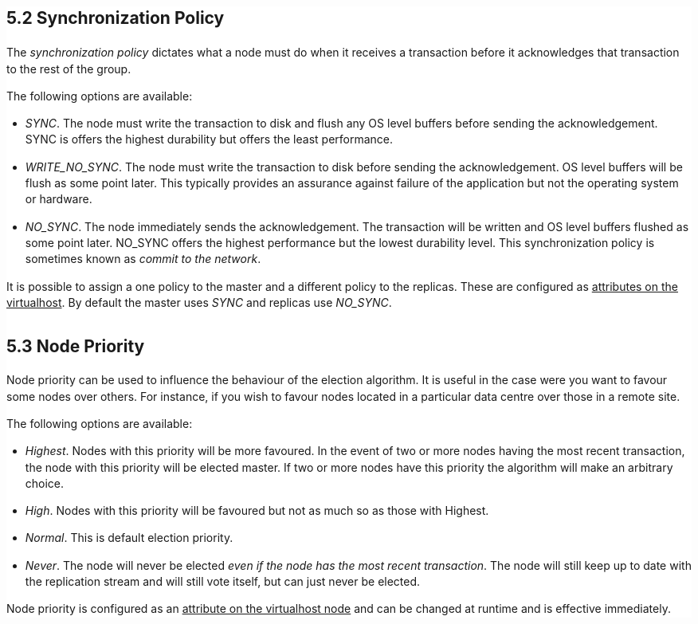 ## <span class="header-section-number">5.2</span> Synchronization Policy

The *synchronization policy* dictates what a node must do when it
receives a transaction before it acknowledges that transaction to the
rest of the group.

The following options are available:

-   *SYNC*. The node must write the transaction to disk and flush any OS
    level buffers before sending the acknowledgement. SYNC is offers the
    highest durability but offers the least performance.

-   *WRITE\_NO\_SYNC*. The node must write the transaction to disk
    before sending the acknowledgement. OS level buffers will be flush
    as some point later. This typically provides an assurance against
    failure of the application but not the operating system or hardware.

-   *NO\_SYNC*. The node immediately sends the acknowledgement. The
    transaction will be written and OS level buffers flushed as some
    point later. NO\_SYNC offers the highest performance but the lowest
    durability level. This synchronization policy is sometimes known as
    *commit to the network*.

It is possible to assign a one policy to the master and a different
policy to the replicas. These are configured as [attributes on the
virtualhost](#Java-Broker-Management-Managing-Virtualhost-Attributes).
By default the master uses *SYNC* and replicas use *NO\_SYNC*.

## <span class="header-section-number">5.3</span> Node Priority

Node priority can be used to influence the behaviour of the election
algorithm. It is useful in the case were you want to favour some nodes
over others. For instance, if you wish to favour nodes located in a
particular data centre over those in a remote site.

The following options are available:

-   *Highest*. Nodes with this priority will be more favoured. In the
    event of two or more nodes having the most recent transaction, the
    node with this priority will be elected master. If two or more nodes
    have this priority the algorithm will make an arbitrary choice.

-   *High*. Nodes with this priority will be favoured but not as much so
    as those with Highest.

-   *Normal*. This is default election priority.

-   *Never*. The node will never be elected *even if the node has the
    most recent transaction*. The node will still keep up to date with
    the replication stream and will still vote itself, but can just
    never be elected.

Node priority is configured as an [attribute on the virtualhost
node](#Java-Broker-Management-Managing-Virtualhost-Nodes-Attributes) and
can be changed at runtime and is effective immediately.
